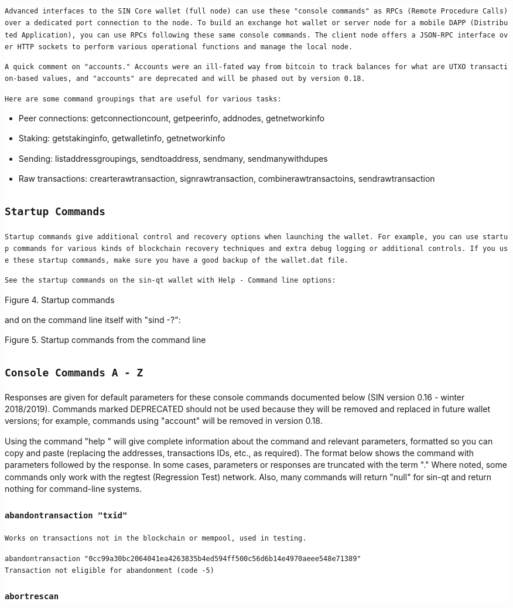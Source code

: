 ``Advanced interfaces to the SIN Core wallet (full node) can use these "console commands" as RPCs (Remote Procedure Calls) over a dedicated port connection to the node. To build an exchange hot wallet or server node for a mobile DAPP (Distributed Application), you can use RPCs following these same console commands. The client node offers a JSON-RPC interface over HTTP sockets to perform various operational functions and manage the local node.``

``A quick comment on "accounts." Accounts were an ill-fated way from bitcoin to track balances for what are UTXO transaction-based values, and "accounts" are deprecated and will be phased out by version 0.18.``

``Here are some command groupings that are useful for various tasks:``

-   Peer connections: getconnectioncount, getpeerinfo, addnodes, getnetworkinfo
    
-   Staking: getstakinginfo, getwalletinfo, getnetworkinfo
    
-   Sending: listaddressgroupings, sendtoaddress, sendmany, sendmanywithdupes
    
-   Raw transactions: crearterawtransaction, signrawtransaction, combinerawtransactoins, sendrawtransaction
    

  

## ``Startup Commands``

``Startup commands give additional control and recovery options when launching the wallet. For example, you can use startup commands for various kinds of blockchain recovery techniques and extra debug logging or additional controls. If you use these startup commands, make sure you have a good backup of the wallet.dat file.``

``See the startup commands on the sin-qt wallet with Help - Command line options:``

Figure 4. Startup commands

and on the command line itself with "sind -?":

Figure 5. Startup commands from the command line

## ``Console Commands A - Z``

Responses are given for default parameters for these console commands documented below (SIN version 0.16 - winter 2018/2019). Commands marked DEPRECATED should not be used because they will be removed and replaced in future wallet versions; for example, commands using "account" will be removed in version 0.18.

Using the command "help \" will give complete information about the command and relevant parameters, formatted so you can copy and paste (replacing the addresses, transactions IDs, etc., as required). The format below shows the command with parameters followed by the response. In some cases, parameters or responses are truncated with the term "\." Where noted, some commands only work with the regtest (Regression Test) network. Also, many commands will return "null" for sin-qt and return nothing for command-line systems.

### ``abandontransaction "txid"``

``Works on transactions not in the blockchain or mempool, used in testing.``

```
abandontransaction "0cc99a30bc2064041ea4263835b4ed594ff500c56d6b14e4970aeee548e71389"
Transaction not eligible for abandonment (code -5)
```
### ``abortrescan``
